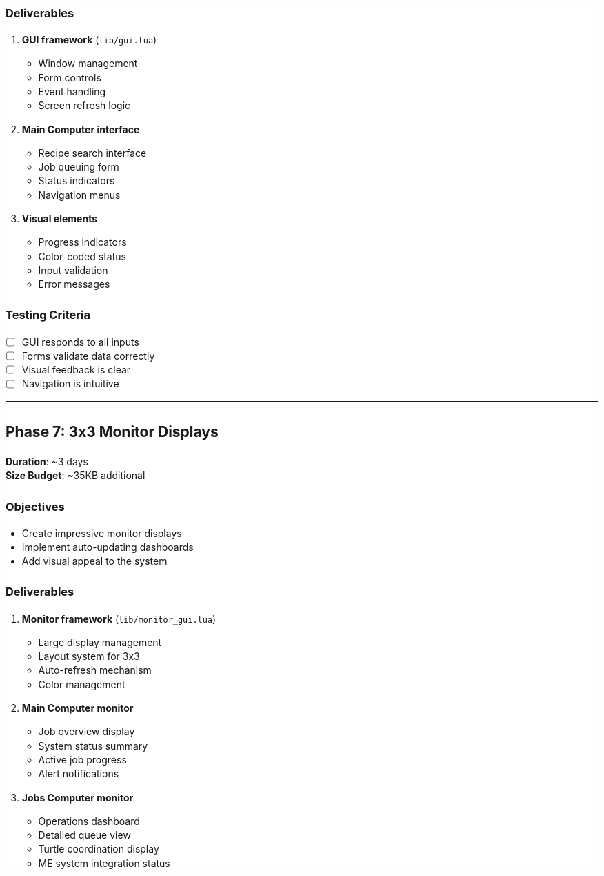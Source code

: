 ### Deliverables
1. **GUI framework** (`lib/gui.lua`)
   - Window management
   - Form controls
   - Event handling
   - Screen refresh logic

2. **Main Computer interface**
   - Recipe search interface
   - Job queuing form
   - Status indicators
   - Navigation menus

3. **Visual elements**
   - Progress indicators
   - Color-coded status
   - Input validation
   - Error messages

### Testing Criteria
- [ ] GUI responds to all inputs
- [ ] Forms validate data correctly
- [ ] Visual feedback is clear
- [ ] Navigation is intuitive

---

## Phase 7: 3x3 Monitor Displays
**Duration**: ~3 days  
**Size Budget**: ~35KB additional

### Objectives
- Create impressive monitor displays
- Implement auto-updating dashboards
- Add visual appeal to the system

### Deliverables
1. **Monitor framework** (`lib/monitor_gui.lua`)
   - Large display management
   - Layout system for 3x3
   - Auto-refresh mechanism
   - Color management

2. **Main Computer monitor**
   - Job overview display
   - System status summary
   - Active job progress
   - Alert notifications

3. **Jobs Computer monitor**
   - Operations dashboard
   - Detailed queue view
   - Turtle coordination display
   - ME system integration status
